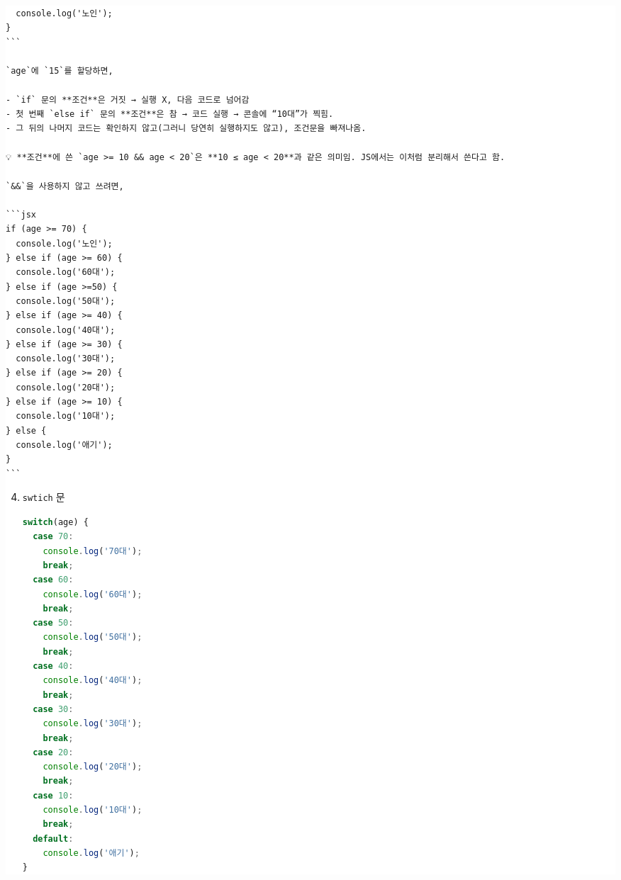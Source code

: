       console.log('노인');
    }
    ```
    
    `age`에 `15`를 할당하면,
    
    - `if` 문의 **조건**은 거짓 → 실행 X, 다음 코드로 넘어감
    - 첫 번째 `else if` 문의 **조건**은 참 → 코드 실행 → 콘솔에 “10대”가 찍힘.
    - 그 뒤의 나머지 코드는 확인하지 않고(그러니 당연히 실행하지도 않고), 조건문을 빠져나옴.
    
    💡 **조건**에 쓴 `age >= 10 && age < 20`은 **10 ≤ age < 20**과 같은 의미임. JS에서는 이처럼 분리해서 쓴다고 함.
    
    `&&`을 사용하지 않고 쓰려면,
    
    ```jsx
    if (age >= 70) {
      console.log('노인');
    } else if (age >= 60) {
      console.log('60대');
    } else if (age >=50) {
      console.log('50대');
    } else if (age >= 40) {
      console.log('40대');
    } else if (age >= 30) {
      console.log('30대');
    } else if (age >= 20) {
      console.log('20대');
    } else if (age >= 10) {
      console.log('10대');
    } else {
      console.log('애기');
    }
    ```
    
4. `swtich` 문
    ```jsx
    switch(age) {
      case 70:
        console.log('70대');
        break;
      case 60:
        console.log('60대');
        break;
      case 50:
        console.log('50대');
        break;
      case 40:
        console.log('40대');
        break;
      case 30:
        console.log('30대');
        break;
      case 20:
        console.log('20대');
        break;
      case 10:
        console.log('10대');
        break;
      default:
        console.log('애기');
    }
    ```
